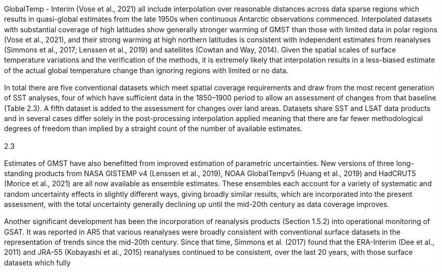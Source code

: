 GlobalTemp - Interim (Vose et al., 2021) all include interpolation over reasonable distances across data 
sparse regions which results in quasi-global estimates from the late 1950s when continuous Antarctic 
observations commenced. Interpolated datasets with substantial coverage of high latitudes show generally 
stronger warming of GMST than those with limited data in polar regions (Vose et al., 2021), and their strong 
warming at high northern latitudes is consistent with independent estimates from reanalyses (Simmons et al., 
2017; Lenssen et al., 2019) and satellites (Cowtan and Way, 2014). Given the spatial scales of surface 
temperature variations and the verification of the methods, it is extremely likely that interpolation results in a 
less-biased estimate of the actual global temperature change than ignoring regions with limited or no data. 
 
In total there are five conventional datasets which meet spatial coverage requirements and draw from the 
most recent generation of SST analyses, four of which have sufficient data in the 1850–1900 period to allow 
an assessment of changes from that baseline (Table 2.3). A fifth dataset is added to the assessment for 
changes over land areas. Datasets share SST and LSAT data products and in several cases differ solely in the 
post-processing interpolation applied meaning that there are far fewer methodological degrees of freedom 
than implied by a straight count of the number of available estimates. 
 
<tableref>2.3</tableref> 
 
Estimates of GMST have also benefitted from improved estimation of parametric uncertainties. New 
versions of three long-standing products from NASA GISTEMP v4 (Lenssen et al., 2019), NOAA 
GlobalTempv5 (Huang et al., 2019) and HadCRUT5 (Morice et al., 2021) are all now available as ensemble 
estimates. These ensembles each account for a variety of systematic and random uncertainty effects in 
slightly different ways, giving broadly similar results, which are incorporated into the present assessment, 
with the total uncertainty generally declining up until the mid-20th century as data coverage improves. 
 
Another significant development has been the incorporation of reanalysis products (Section 1.5.2) into 
operational monitoring of GSAT. It was reported in AR5 that various reanalyses were broadly consistent 
with conventional surface datasets in the representation of trends since the mid-20th century. Since that time, 
Simmons et al. (2017) found that the ERA-Interim (Dee et al., 2011) and JRA-55 (Kobayashi et al., 2015) 
reanalyses continued to be consistent, over the last 20 years, with those surface datasets which fully 
